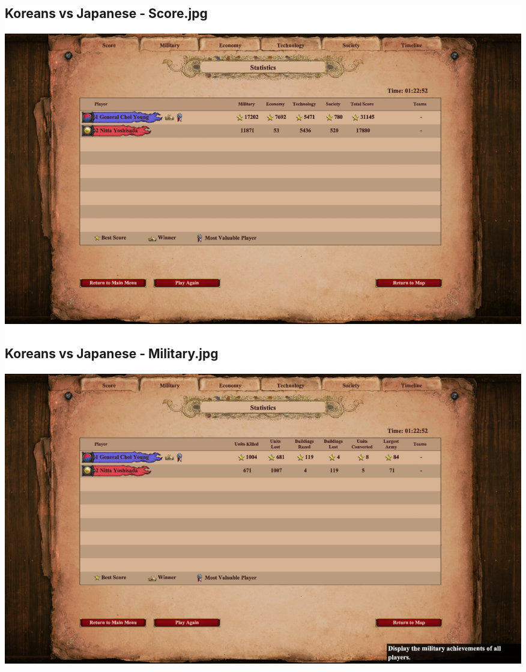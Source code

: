 ## Koreans vs Japanese - Score.jpg
![](https://github.com/Patresss/Age-of-Empires-2-DE---AI-League/blob/master/Compressed/Koreans/Koreans%20vs%20Japanese%20-%20Score.jpg)

## Koreans vs Japanese - Military.jpg
![](https://github.com/Patresss/Age-of-Empires-2-DE---AI-League/blob/master/Compressed/Koreans/Koreans%20vs%20Japanese%20-%20Military.jpg)
